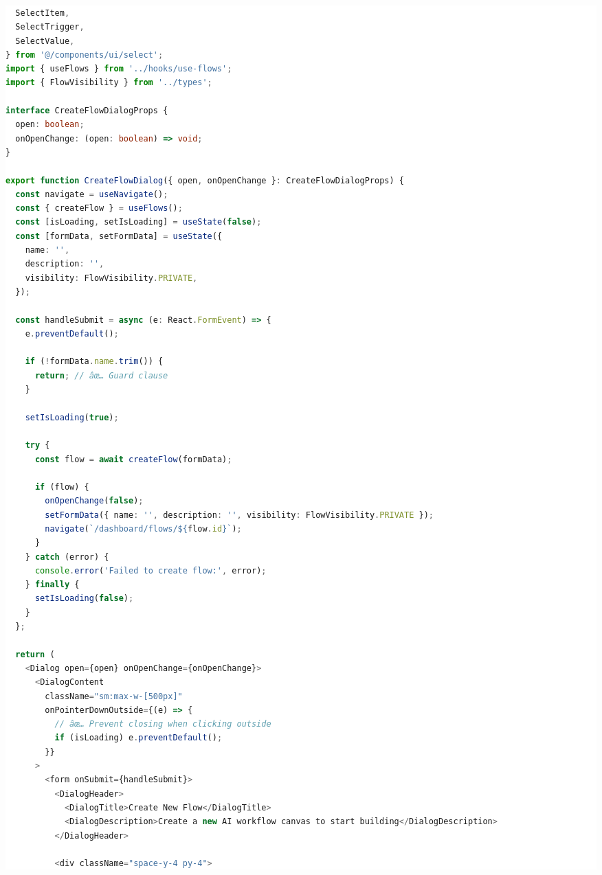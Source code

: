 ```typescript
  SelectItem,
  SelectTrigger,
  SelectValue,
} from '@/components/ui/select';
import { useFlows } from '../hooks/use-flows';
import { FlowVisibility } from '../types';

interface CreateFlowDialogProps {
  open: boolean;
  onOpenChange: (open: boolean) => void;
}

export function CreateFlowDialog({ open, onOpenChange }: CreateFlowDialogProps) {
  const navigate = useNavigate();
  const { createFlow } = useFlows();
  const [isLoading, setIsLoading] = useState(false);
  const [formData, setFormData] = useState({
    name: '',
    description: '',
    visibility: FlowVisibility.PRIVATE,
  });

  const handleSubmit = async (e: React.FormEvent) => {
    e.preventDefault();

    if (!formData.name.trim()) {
      return; // âœ… Guard clause
    }

    setIsLoading(true);

    try {
      const flow = await createFlow(formData);

      if (flow) {
        onOpenChange(false);
        setFormData({ name: '', description: '', visibility: FlowVisibility.PRIVATE });
        navigate(`/dashboard/flows/${flow.id}`);
      }
    } catch (error) {
      console.error('Failed to create flow:', error);
    } finally {
      setIsLoading(false);
    }
  };

  return (
    <Dialog open={open} onOpenChange={onOpenChange}>
      <DialogContent
        className="sm:max-w-[500px]"
        onPointerDownOutside={(e) => {
          // âœ… Prevent closing when clicking outside
          if (isLoading) e.preventDefault();
        }}
      >
        <form onSubmit={handleSubmit}>
          <DialogHeader>
            <DialogTitle>Create New Flow</DialogTitle>
            <DialogDescription>Create a new AI workflow canvas to start building</DialogDescription>
          </DialogHeader>

          <div className="space-y-4 py-4">
```